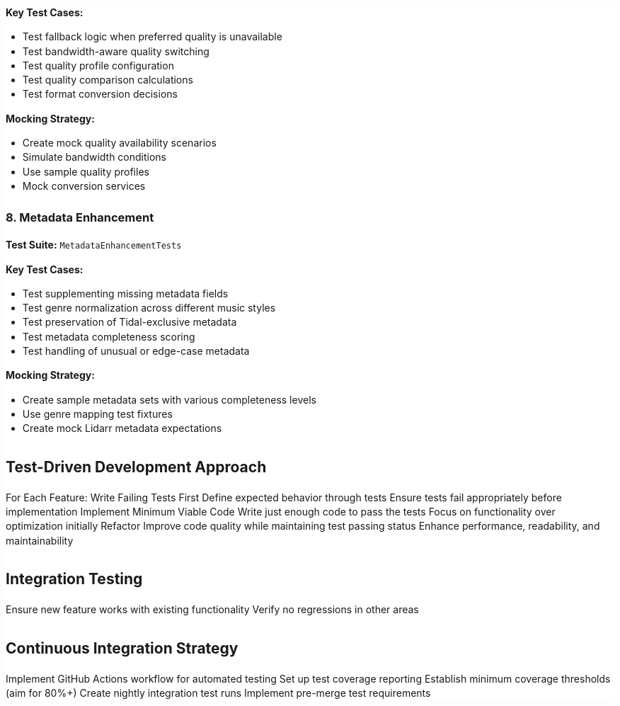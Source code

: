 **Key Test Cases:**
- Test fallback logic when preferred quality is unavailable
- Test bandwidth-aware quality switching
- Test quality profile configuration
- Test quality comparison calculations
- Test format conversion decisions

**Mocking Strategy:**
- Create mock quality availability scenarios
- Simulate bandwidth conditions
- Use sample quality profiles
- Mock conversion services

### 8. Metadata Enhancement
**Test Suite:** `MetadataEnhancementTests`

**Key Test Cases:**
- Test supplementing missing metadata fields
- Test genre normalization across different music styles
- Test preservation of Tidal-exclusive metadata
- Test metadata completeness scoring
- Test handling of unusual or edge-case metadata

**Mocking Strategy:**
- Create sample metadata sets with various completeness levels
- Use genre mapping test fixtures
- Create mock Lidarr metadata expectations

## Test-Driven Development Approach
For Each Feature:
Write Failing Tests First
Define expected behavior through tests
Ensure tests fail appropriately before implementation
Implement Minimum Viable Code
Write just enough code to pass the tests
Focus on functionality over optimization initially
Refactor
Improve code quality while maintaining test passing status
Enhance performance, readability, and maintainability

## Integration Testing
Ensure new feature works with existing functionality
Verify no regressions in other areas

## Continuous Integration Strategy
Implement GitHub Actions workflow for automated testing
Set up test coverage reporting
Establish minimum coverage thresholds (aim for 80%+)
Create nightly integration test runs
Implement pre-merge test requirements
